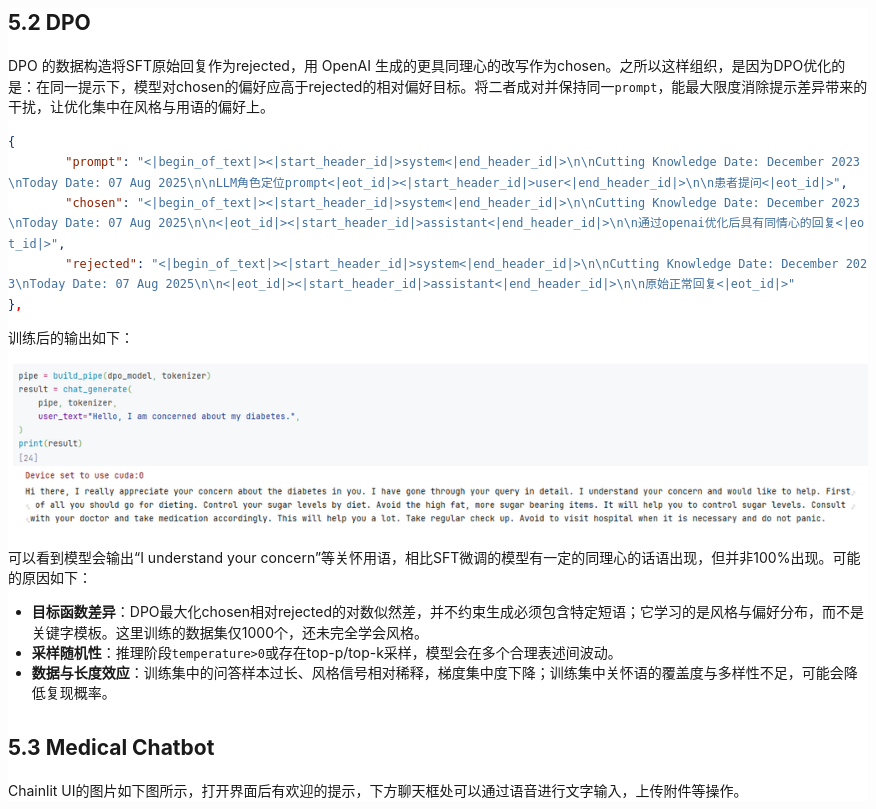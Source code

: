 ## 5.2 DPO

DPO 的数据构造将SFT原始回复作为rejected，用 OpenAI 生成的更具同理心的改写作为chosen。之所以这样组织，是因为DPO优化的是：在同一提示下，模型对chosen的偏好应高于rejected的相对偏好目标。将二者成对并保持同一`prompt`，能最大限度消除提示差异带来的干扰，让优化集中在风格与用语的偏好上。

```json
{
        "prompt": "<|begin_of_text|><|start_header_id|>system<|end_header_id|>\n\nCutting Knowledge Date: December 2023\nToday Date: 07 Aug 2025\n\nLLM角色定位prompt<|eot_id|><|start_header_id|>user<|end_header_id|>\n\n患者提问<|eot_id|>",
        "chosen": "<|begin_of_text|><|start_header_id|>system<|end_header_id|>\n\nCutting Knowledge Date: December 2023\nToday Date: 07 Aug 2025\n\n<|eot_id|><|start_header_id|>assistant<|end_header_id|>\n\n通过openai优化后具有同情心的回复<|eot_id|>",
        "rejected": "<|begin_of_text|><|start_header_id|>system<|end_header_id|>\n\nCutting Knowledge Date: December 2023\nToday Date: 07 Aug 2025\n\n<|eot_id|><|start_header_id|>assistant<|end_header_id|>\n\n原始正常回复<|eot_id|>"
},
```

训练后的输出如下：

![dpo_llm_response](.\imgs\dpo_llm_response.png)

可以看到模型会输出“I understand your concern”等关怀用语，相比SFT微调的模型有一定的同理心的话语出现，但并非100%出现。可能的原因如下：

- **目标函数差异**：DPO最大化chosen相对rejected的对数似然差，并不约束生成必须包含特定短语；它学习的是风格与偏好分布，而不是关键字模板。这里训练的数据集仅1000个，还未完全学会风格。
- **采样随机性**：推理阶段`temperature>0`或存在top-p/top-k采样，模型会在多个合理表述间波动。
- **数据与长度效应**：训练集中的问答样本过长、风格信号相对稀释，梯度集中度下降；训练集中关怀语的覆盖度与多样性不足，可能会降低复现概率。



## 5.3 Medical Chatbot

Chainlit UI的图片如下图所示，打开界面后有欢迎的提示，下方聊天框处可以通过语音进行文字输入，上传附件等操作。
